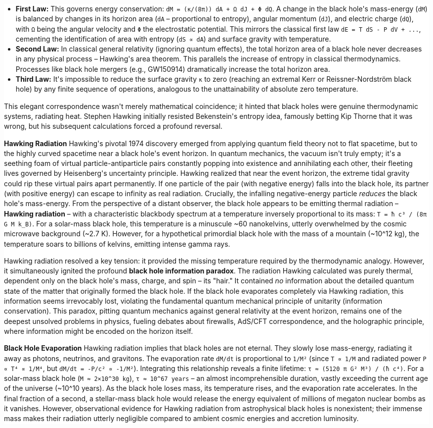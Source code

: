 *   **First Law:** This governs energy conservation: `dM = (κ/(8π)) dA + Ω dJ + Φ dQ`. A change in the black hole's mass-energy (`dM`) is balanced by changes in its horizon area (`dA` – proportional to entropy), angular momentum (`dJ`), and electric charge (`dQ`), with `Ω` being the angular velocity and `Φ` the electrostatic potential. This mirrors the classical first law `dE = T dS - P dV + ...`, cementing the identification of area with entropy (`dS ∝ dA`) and surface gravity with temperature.
*   **Second Law:** In classical general relativity (ignoring quantum effects), the total horizon area of a black hole never decreases in any physical process – Hawking's area theorem. This parallels the increase of entropy in classical thermodynamics. Processes like black hole mergers (e.g., GW150914) dramatically increase the total horizon area.
*   **Third Law:** It's impossible to reduce the surface gravity `κ` to zero (reaching an extremal Kerr or Reissner-Nordström black hole) by any finite sequence of operations, analogous to the unattainability of absolute zero temperature.

This elegant correspondence wasn't merely mathematical coincidence; it hinted that black holes were genuine thermodynamic systems, radiating heat. Stephen Hawking initially resisted Bekenstein's entropy idea, famously betting Kip Thorne that it was wrong, but his subsequent calculations forced a profound reversal.

**Hawking Radiation**
Hawking's pivotal 1974 discovery emerged from applying quantum field theory not to flat spacetime, but to the highly curved spacetime near a black hole's event horizon. In quantum mechanics, the vacuum isn't truly empty; it's a seething foam of virtual particle-antiparticle pairs constantly popping into existence and annihilating each other, their fleeting lives governed by Heisenberg's uncertainty principle. Hawking realized that near the event horizon, the extreme tidal gravity could rip these virtual pairs apart permanently. If one particle of the pair (with negative energy) falls into the black hole, its partner (with positive energy) can escape to infinity as real radiation. Crucially, the infalling negative-energy particle *reduces* the black hole's mass-energy. From the perspective of a distant observer, the black hole appears to be emitting thermal radiation – **Hawking radiation** – with a characteristic blackbody spectrum at a temperature inversely proportional to its mass: `T = ħ c³ / (8π G M k_B)`. For a solar-mass black hole, this temperature is a minuscule ~60 nanokelvins, utterly overwhelmed by the cosmic microwave background (~2.7 K). However, for a hypothetical primordial black hole with the mass of a mountain (~10^12 kg), the temperature soars to billions of kelvins, emitting intense gamma rays.

Hawking radiation resolved a key tension: it provided the missing temperature required by the thermodynamic analogy. However, it simultaneously ignited the profound **black hole information paradox**. The radiation Hawking calculated was purely thermal, dependent only on the black hole's mass, charge, and spin – its "hair." It contained *no* information about the detailed quantum state of the matter that originally formed the black hole. If the black hole evaporates completely via Hawking radiation, this information seems irrevocably lost, violating the fundamental quantum mechanical principle of unitarity (information conservation). This paradox, pitting quantum mechanics against general relativity at the event horizon, remains one of the deepest unsolved problems in physics, fueling debates about firewalls, AdS/CFT correspondence, and the holographic principle, where information might be encoded on the horizon itself.

**Black Hole Evaporation**
Hawking radiation implies that black holes are not eternal. They slowly lose mass-energy, radiating it away as photons, neutrinos, and gravitons. The evaporation rate `dM/dt` is proportional to `1/M²` (since `T ∝ 1/M` and radiated power `P ∝ T⁴ ∝ 1/M⁴`, but `dM/dt = -P/c² ∝ -1/M²`). Integrating this relationship reveals a finite lifetime: `τ ≈ (5120 π G² M³) / (ħ c⁴)`. For a solar-mass black hole (`M ≈ 2×10^30 kg`), `τ ≈ 10^67 years` – an almost incomprehensible duration, vastly exceeding the current age of the universe (~10^10 years). As the black hole loses mass, its temperature rises, and the evaporation rate accelerates. In the final fraction of a second, a stellar-mass black hole would release the energy equivalent of millions of megaton nuclear bombs as it vanishes. However, observational evidence for Hawking radiation from astrophysical black holes is nonexistent; their immense mass makes their radiation utterly negligible compared to ambient cosmic energies and accretion luminosity.
